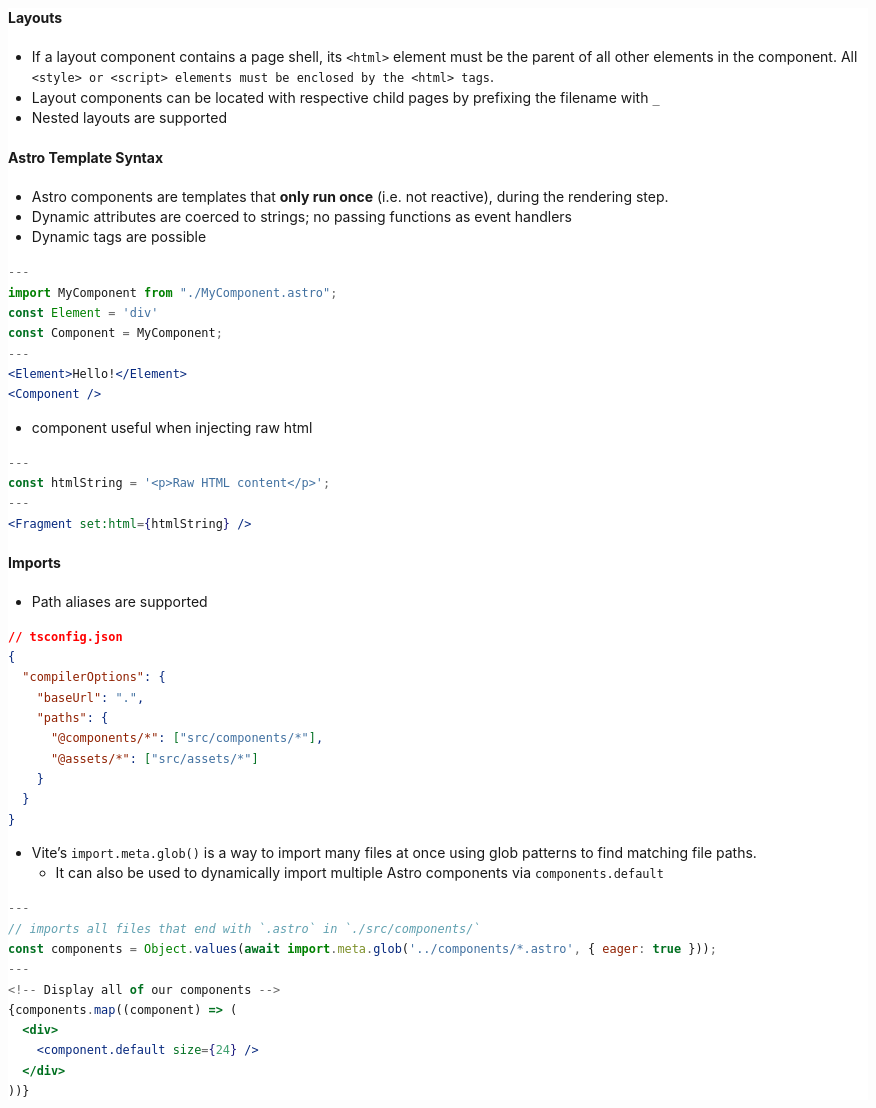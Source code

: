 #### Layouts

- If a layout component contains a page shell, its `<html>` element must be the parent of all other elements in the component. All `<style> or <script> elements must be enclosed by the <html> tags`.
- Layout components can be located with respective child pages by prefixing the filename with `_`
- Nested layouts are supported

#### Astro Template Syntax

- Astro components are templates that **only run once** (i.e. not reactive), during the rendering step.
- Dynamic attributes are coerced to strings; no passing functions as event handlers
- Dynamic tags are possible

```jsx
---
import MyComponent from "./MyComponent.astro";
const Element = 'div'
const Component = MyComponent;
---
<Element>Hello!</Element>
<Component />
```

- <Fragment> component useful when injecting raw html

```jsx
---
const htmlString = '<p>Raw HTML content</p>';
---
<Fragment set:html={htmlString} />
```

#### Imports

- Path aliases are supported

```json
// tsconfig.json
{
  "compilerOptions": {
    "baseUrl": ".",
    "paths": {
      "@components/*": ["src/components/*"],
      "@assets/*": ["src/assets/*"]
    }
  }
}
```

- Vite’s `import.meta.glob()` is a way to import many files at once using glob patterns to find matching file paths.
  - It can also be used to dynamically import multiple Astro components via `components.default`

```jsx
---
// imports all files that end with `.astro` in `./src/components/`
const components = Object.values(await import.meta.glob('../components/*.astro', { eager: true }));
---
<!-- Display all of our components -->
{components.map((component) => (
  <div>
    <component.default size={24} />
  </div>
))}
```
